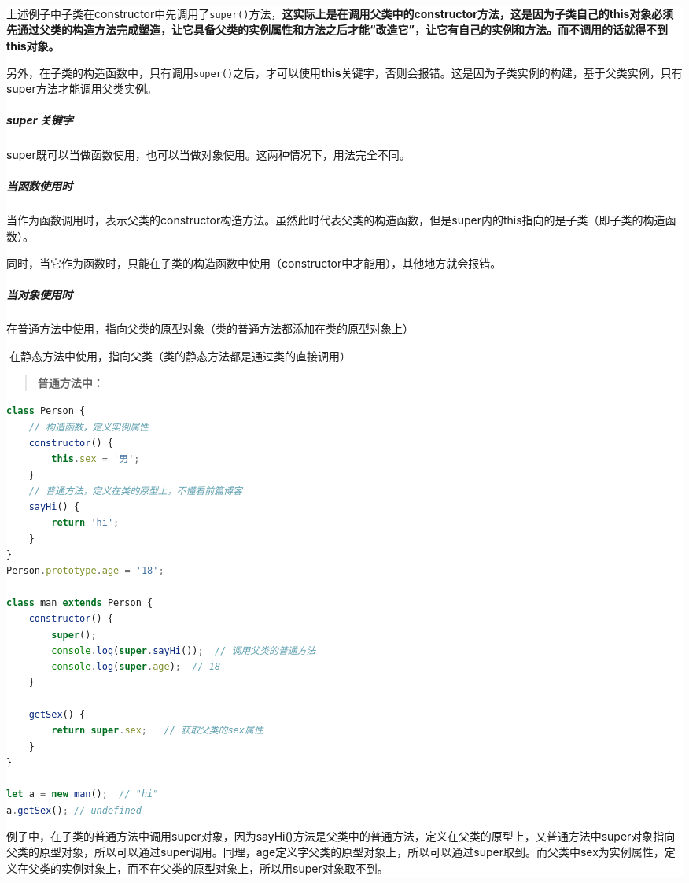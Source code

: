 

上述例子中子类在constructor中先调用了`super()`方法，**这实际上是在调用父类中的constructor方法，这是因为子类自己的this对象必须先通过父类的构造方法完成塑造，让它具备父类的实例属性和方法之后才能“改造它”，让它有自己的实例和方法。而不调用的话就得不到this对象。**

另外，在子类的构造函数中，只有调用`super()`之后，才可以使用**this**关键字，否则会报错。这是因为子类实例的构建，基于父类实例，只有super方法才能调用父类实例。



##### super 关键字

super既可以当做函数使用，也可以当做对象使用。这两种情况下，用法完全不同。

##### 当函数使用时

当作为函数调用时，表示父类的constructor构造方法。虽然此时代表父类的构造函数，但是super内的this指向的是子类（即子类的构造函数）。

同时，当它作为函数时，只能在子类的构造函数中使用（constructor中才能用），其他地方就会报错。

##### 当对象使用时

​	在普通方法中使用，指向父类的原型对象（类的普通方法都添加在类的原型对象上）

​	在静态方法中使用，指向父类（类的静态方法都是通过类的直接调用）



> **普通方法中：**

```javascript
class Person {
    // 构造函数，定义实例属性
    constructor() {
        this.sex = '男';
    }
    // 普通方法，定义在类的原型上，不懂看前篇博客
    sayHi() {
        return 'hi';
    }
}
Person.prototype.age = '18';

class man extends Person {
    constructor() {
        super();
        console.log(super.sayHi());  // 调用父类的普通方法
        console.log(super.age);  // 18
    }

    getSex() {
        return super.sex;   // 获取父类的sex属性
    }
}

let a = new man();  // "hi"
a.getSex(); // undefined
```

例子中，在子类的普通方法中调用super对象，因为sayHi()方法是父类中的普通方法，定义在父类的原型上，又普通方法中super对象指向父类的原型对象，所以可以通过super调用。同理，age定义字父类的原型对象上，所以可以通过super取到。而父类中sex为实例属性，定义在父类的实例对象上，而不在父类的原型对象上，所以用super对象取不到。
